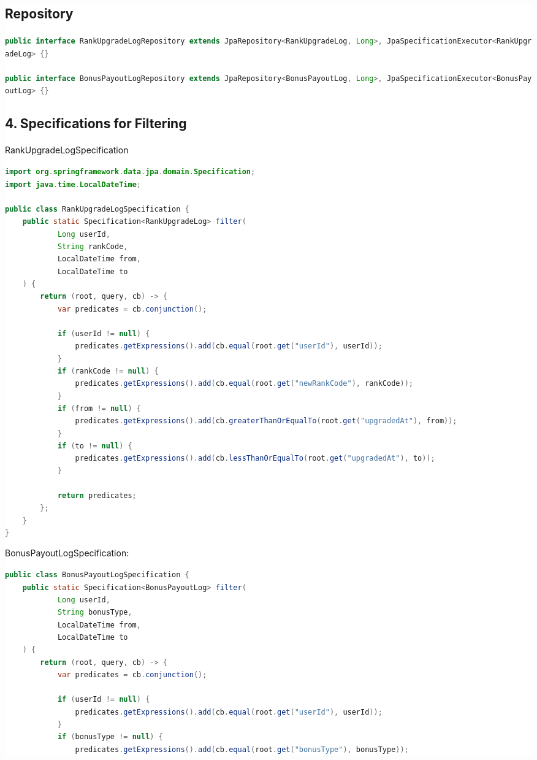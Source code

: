 ## Repository
````java
public interface RankUpgradeLogRepository extends JpaRepository<RankUpgradeLog, Long>, JpaSpecificationExecutor<RankUpgradeLog> {}

public interface BonusPayoutLogRepository extends JpaRepository<BonusPayoutLog, Long>, JpaSpecificationExecutor<BonusPayoutLog> {}

````

## 4. Specifications for Filtering
RankUpgradeLogSpecification
````java
import org.springframework.data.jpa.domain.Specification;
import java.time.LocalDateTime;

public class RankUpgradeLogSpecification {
    public static Specification<RankUpgradeLog> filter(
            Long userId,
            String rankCode,
            LocalDateTime from,
            LocalDateTime to
    ) {
        return (root, query, cb) -> {
            var predicates = cb.conjunction();

            if (userId != null) {
                predicates.getExpressions().add(cb.equal(root.get("userId"), userId));
            }
            if (rankCode != null) {
                predicates.getExpressions().add(cb.equal(root.get("newRankCode"), rankCode));
            }
            if (from != null) {
                predicates.getExpressions().add(cb.greaterThanOrEqualTo(root.get("upgradedAt"), from));
            }
            if (to != null) {
                predicates.getExpressions().add(cb.lessThanOrEqualTo(root.get("upgradedAt"), to));
            }

            return predicates;
        };
    }
}

````
BonusPayoutLogSpecification:
````java
public class BonusPayoutLogSpecification {
    public static Specification<BonusPayoutLog> filter(
            Long userId,
            String bonusType,
            LocalDateTime from,
            LocalDateTime to
    ) {
        return (root, query, cb) -> {
            var predicates = cb.conjunction();

            if (userId != null) {
                predicates.getExpressions().add(cb.equal(root.get("userId"), userId));
            }
            if (bonusType != null) {
                predicates.getExpressions().add(cb.equal(root.get("bonusType"), bonusType));
````